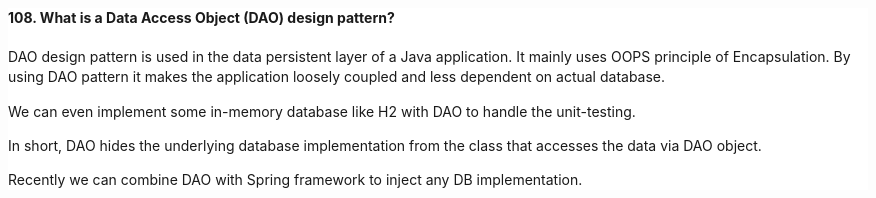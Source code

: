 
#### 108. What is a Data Access Object (DAO) design pattern?
DAO design pattern is used in the data persistent layer of a Java
application. It mainly uses OOPS principle of Encapsulation.
By using DAO pattern it makes the application loosely coupled and
less dependent on actual database.

We can even implement some in-memory database like H2 with
DAO to handle the unit-testing.

In short, DAO hides the underlying database implementation from
the class that accesses the data via DAO object.

Recently we can combine DAO with Spring framework to inject any
DB implementation.